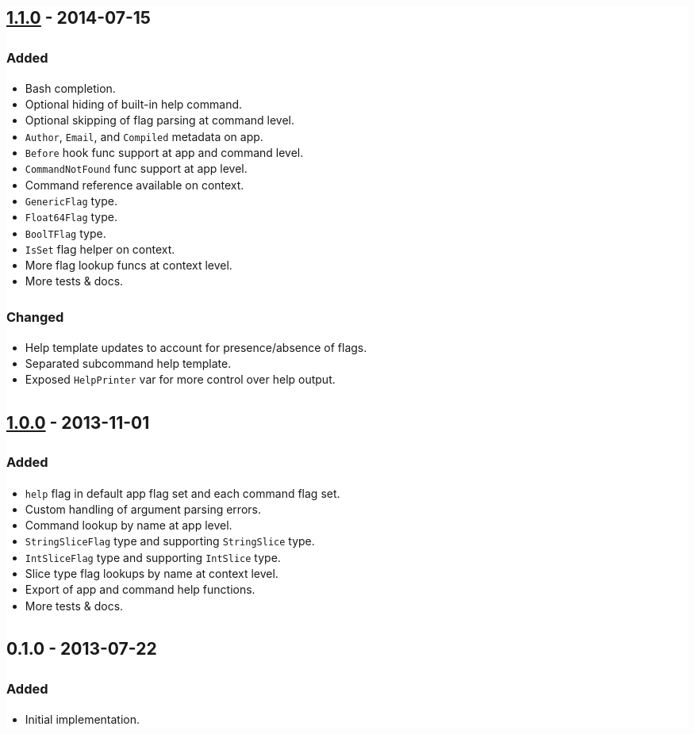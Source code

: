 ## [1.1.0] - 2014-07-15
### Added
- Bash completion.
- Optional hiding of built-in help command.
- Optional skipping of flag parsing at command level.
- `Author`, `Email`, and `Compiled` metadata on app.
- `Before` hook func support at app and command level.
- `CommandNotFound` func support at app level.
- Command reference available on context.
- `GenericFlag` type.
- `Float64Flag` type.
- `BoolTFlag` type.
- `IsSet` flag helper on context.
- More flag lookup funcs at context level.
- More tests &amp; docs.

### Changed
- Help template updates to account for presence/absence of flags.
- Separated subcommand help template.
- Exposed `HelpPrinter` var for more control over help output.

## [1.0.0] - 2013-11-01
### Added
- `help` flag in default app flag set and each command flag set.
- Custom handling of argument parsing errors.
- Command lookup by name at app level.
- `StringSliceFlag` type and supporting `StringSlice` type.
- `IntSliceFlag` type and supporting `IntSlice` type.
- Slice type flag lookups by name at context level.
- Export of app and command help functions.
- More tests &amp; docs.

## 0.1.0 - 2013-07-22
### Added
- Initial implementation.

[Unreleased]: https://github.com/codegangsta/cli/compare/v1.18.0...HEAD
[1.18.0]: https://github.com/codegangsta/cli/compare/v1.17.0...v1.18.0
[1.17.0]: https://github.com/codegangsta/cli/compare/v1.16.0...v1.17.0
[1.16.0]: https://github.com/codegangsta/cli/compare/v1.15.0...v1.16.0
[1.15.0]: https://github.com/codegangsta/cli/compare/v1.14.0...v1.15.0
[1.14.0]: https://github.com/codegangsta/cli/compare/v1.13.0...v1.14.0
[1.13.0]: https://github.com/codegangsta/cli/compare/v1.12.0...v1.13.0
[1.12.0]: https://github.com/codegangsta/cli/compare/v1.11.1...v1.12.0
[1.11.1]: https://github.com/codegangsta/cli/compare/v1.11.0...v1.11.1
[1.11.0]: https://github.com/codegangsta/cli/compare/v1.10.2...v1.11.0
[1.10.2]: https://github.com/codegangsta/cli/compare/v1.10.1...v1.10.2
[1.10.1]: https://github.com/codegangsta/cli/compare/v1.10.0...v1.10.1
[1.10.0]: https://github.com/codegangsta/cli/compare/v1.9.0...v1.10.0
[1.9.0]: https://github.com/codegangsta/cli/compare/v1.8.0...v1.9.0
[1.8.0]: https://github.com/codegangsta/cli/compare/v1.7.1...v1.8.0
[1.7.1]: https://github.com/codegangsta/cli/compare/v1.7.0...v1.7.1
[1.7.0]: https://github.com/codegangsta/cli/compare/v1.6.0...v1.7.0
[1.6.0]: https://github.com/codegangsta/cli/compare/v1.5.0...v1.6.0
[1.5.0]: https://github.com/codegangsta/cli/compare/v1.4.1...v1.5.0
[1.4.1]: https://github.com/codegangsta/cli/compare/v1.4.0...v1.4.1
[1.4.0]: https://github.com/codegangsta/cli/compare/v1.3.1...v1.4.0
[1.3.1]: https://github.com/codegangsta/cli/compare/v1.3.0...v1.3.1
[1.3.0]: https://github.com/codegangsta/cli/compare/v1.2.0...v1.3.0
[1.2.0]: https://github.com/codegangsta/cli/compare/v1.1.0...v1.2.0
[1.1.0]: https://github.com/codegangsta/cli/compare/v1.0.0...v1.1.0
[1.0.0]: https://github.com/codegangsta/cli/compare/v0.1.0...v1.0.0
